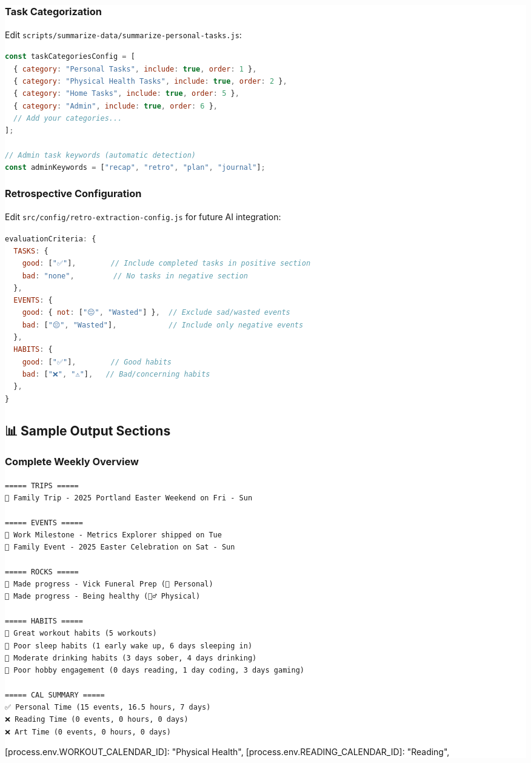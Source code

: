 ### Task Categorization

Edit `scripts/summarize-data/summarize-personal-tasks.js`:

```javascript
const taskCategoriesConfig = [
  { category: "Personal Tasks", include: true, order: 1 },
  { category: "Physical Health Tasks", include: true, order: 2 },
  { category: "Home Tasks", include: true, order: 5 },
  { category: "Admin", include: true, order: 6 },
  // Add your categories...
];

// Admin task keywords (automatic detection)
const adminKeywords = ["recap", "retro", "plan", "journal"];
```

### Retrospective Configuration

Edit `src/config/retro-extraction-config.js` for future AI integration:

```javascript
evaluationCriteria: {
  TASKS: {
    good: ["✅"],        // Include completed tasks in positive section
    bad: "none",         // No tasks in negative section
  },
  EVENTS: {
    good: { not: ["😔", "Wasted"] },  // Exclude sad/wasted events
    bad: ["😔", "Wasted"],            // Include only negative events
  },
  HABITS: {
    good: ["✅"],        // Good habits
    bad: ["❌", "⚠️"],   // Bad/concerning habits
  },
}
```

## 📊 Sample Output Sections

### Complete Weekly Overview

```
===== TRIPS =====
💜 Family Trip - 2025 Portland Easter Weekend on Fri - Sun

===== EVENTS =====
🚀 Work Milestone - Metrics Explorer shipped on Tue
💜 Family Event - 2025 Easter Celebration on Sat - Sun

===== ROCKS =====
👾 Made progress - Vick Funeral Prep (🌱 Personal)
👾 Made progress - Being healthy (🏃‍♂️ Physical)

===== HABITS =====
💪 Great workout habits (5 workouts)
🛌 Poor sleep habits (1 early wake up, 6 days sleeping in)
🍻 Moderate drinking habits (3 days sober, 4 days drinking)
📖 Poor hobby engagement (0 days reading, 1 day coding, 3 days gaming)

===== CAL SUMMARY =====
✅ Personal Time (15 events, 16.5 hours, 7 days)
❌ Reading Time (0 events, 0 hours, 0 days)
❌ Art Time (0 events, 0 hours, 0 days)

```

  [process.env.PERSONAL_CALENDAR_ID]: "Personal",
  [process.env.WORKOUT_CALENDAR_ID]: "Physical Health",
  [process.env.READING_CALENDAR_ID]: "Reading",